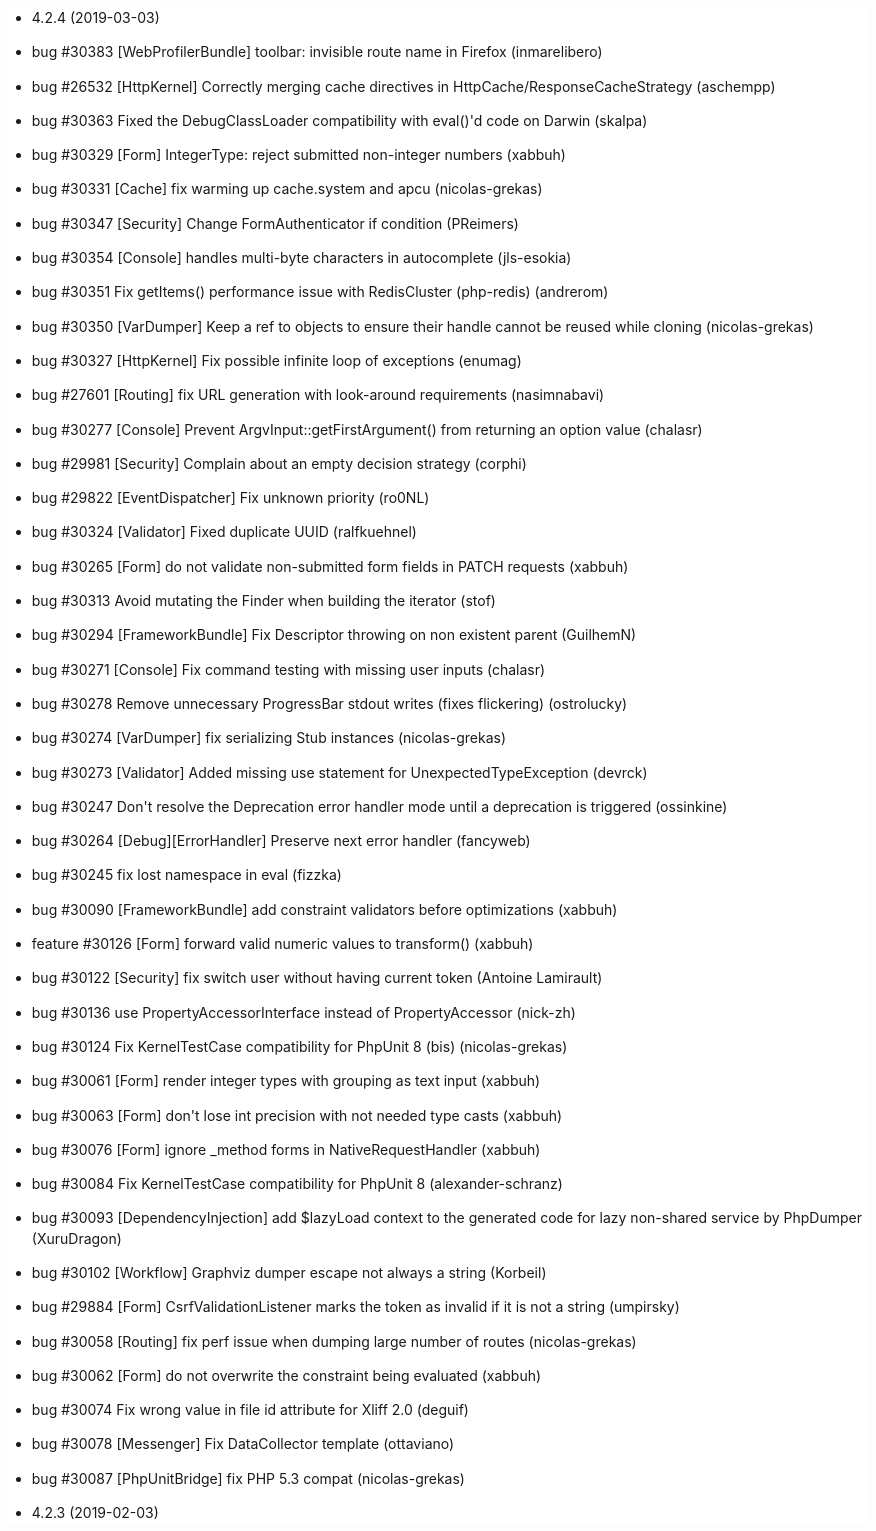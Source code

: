 * 4.2.4 (2019-03-03)

 * bug #30383 [WebProfilerBundle] toolbar: invisible route name in Firefox (inmarelibero)
 * bug #26532 [HttpKernel] Correctly merging cache directives in HttpCache/ResponseCacheStrategy (aschempp)
 * bug #30363 Fixed the DebugClassLoader compatibility with eval()'d code on Darwin (skalpa)
 * bug #30329 [Form] IntegerType: reject submitted non-integer numbers (xabbuh)
 * bug #30331 [Cache] fix warming up cache.system and apcu (nicolas-grekas)
 * bug #30347 [Security] Change FormAuthenticator if condition (PReimers)
 * bug #30354 [Console] handles multi-byte characters in autocomplete (jls-esokia)
 * bug #30351 Fix getItems() performance issue with RedisCluster (php-redis) (andrerom)
 * bug #30350 [VarDumper] Keep a ref to objects to ensure their handle cannot be reused while cloning (nicolas-grekas)
 * bug #30327 [HttpKernel] Fix possible infinite loop of exceptions (enumag)
 * bug #27601 [Routing] fix URL generation with look-around requirements (nasimnabavi)
 * bug #30277 [Console] Prevent ArgvInput::getFirstArgument() from returning an option value (chalasr)
 * bug #29981 [Security] Complain about an empty decision strategy (corphi)
 * bug #29822 [EventDispatcher] Fix unknown priority (ro0NL)
 * bug #30324 [Validator] Fixed duplicate UUID (ralfkuehnel)
 * bug #30265 [Form] do not validate non-submitted form fields in PATCH requests (xabbuh)
 * bug #30313 Avoid mutating the Finder when building the iterator (stof)
 * bug #30294 [FrameworkBundle] Fix Descriptor throwing on non existent parent (GuilhemN)
 * bug #30271 [Console] Fix command testing with missing user inputs (chalasr)
 * bug #30278 Remove unnecessary ProgressBar stdout writes (fixes flickering) (ostrolucky)
 * bug #30274 [VarDumper] fix serializing Stub instances (nicolas-grekas)
 * bug #30273 [Validator] Added missing use statement for UnexpectedTypeException (devrck)
 * bug #30247 Don't resolve the Deprecation error handler mode until a deprecation is triggered (ossinkine)
 * bug #30264 [Debug][ErrorHandler] Preserve next error handler (fancyweb)
 * bug #30245 fix lost namespace in eval (fizzka)
 * bug #30090 [FrameworkBundle] add constraint validators before optimizations (xabbuh)
 * feature #30126 [Form] forward valid numeric values to transform() (xabbuh)
 * bug #30122 [Security] fix switch user without having current token (Antoine Lamirault)
 * bug #30136 use PropertyAccessorInterface instead of PropertyAccessor (nick-zh)
 * bug #30124 Fix KernelTestCase compatibility for PhpUnit 8 (bis) (nicolas-grekas)
 * bug #30061 [Form] render integer types with grouping as text input (xabbuh)
 * bug #30063 [Form] don't lose int precision with not needed type casts (xabbuh)
 * bug #30076 [Form] ignore _method forms in NativeRequestHandler (xabbuh)
 * bug #30084 Fix KernelTestCase compatibility for PhpUnit 8 (alexander-schranz)
 * bug #30093 [DependencyInjection] add $lazyLoad context to the generated code for lazy non-shared service by PhpDumper (XuruDragon)
 * bug #30102 [Workflow] Graphviz dumper escape not always a string (Korbeil)
 * bug #29884 [Form] CsrfValidationListener marks the token as invalid if it is not a string (umpirsky)
 * bug #30058 [Routing] fix perf issue when dumping large number of routes (nicolas-grekas)
 * bug #30062 [Form] do not overwrite the constraint being evaluated (xabbuh)
 * bug #30074 Fix wrong value in file id attribute for Xliff 2.0 (deguif)
 * bug #30078 [Messenger] Fix DataCollector template (ottaviano)
 * bug #30087 [PhpUnitBridge] fix PHP  5.3 compat (nicolas-grekas)

* 4.2.3 (2019-02-03)
